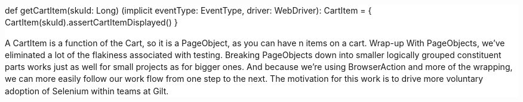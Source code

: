   def getCartItem(skuId: Long)
     (implicit eventType: EventType, driver: WebDriver): CartItem = {
    CartItem(skuId).assertCartItemDisplayed()
  }

A CartItem is a function of the Cart, so it is a PageObject, as you can have n items on a cart.
Wrap-up
With PageObjects, we’ve eliminated a lot of the flakiness associated with testing. Breaking PageObjects down into smaller logically grouped constituent parts works just as well for small projects as for bigger ones. And because we’re using BrowserAction and more of the wrapping, we can more easily follow our work flow from one step to the next. The motivation for this work is to drive more voluntary adoption of Selenium within teams at Gilt.
